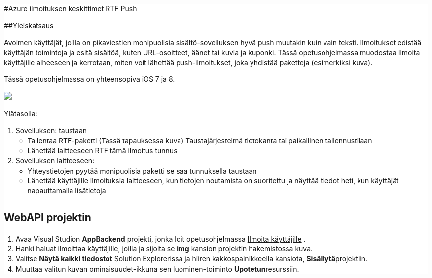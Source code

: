 <properties
    pageTitle="Azure ilmoituksen keskittimet RTF Push"
    description="Lue, miten voit lähettää monipuolisia push-ilmoitukset Azure iOS-sovelluksen. MALLIKOODEJA kirjoitettu tavoite-C- ja C#."
    documentationCenter="ios"
    services="notification-hubs"
    authors="ysxu"
    manager="erikre"
    editor=""/>

<tags
    ms.service="notification-hubs"
    ms.workload="mobile"
    ms.tgt_pltfrm="ios"
    ms.devlang="objective-c"
    ms.topic="article"
    ms.date="06/29/2016"
    ms.author="yuaxu"/>

#<a name="azure-notification-hubs-rich-push"></a>Azure ilmoituksen keskittimet RTF Push


##<a name="overview"></a>Yleiskatsaus

Avoimen käyttäjät, joilla on pikaviestien monipuolisia sisältö-sovelluksen hyvä push muutakin kuin vain teksti. Ilmoitukset edistää käyttäjän toimintoja ja esitä sisältöä, kuten URL-osoitteet, äänet tai kuvia ja kuponki. Tässä opetusohjelmassa muodostaa [Ilmoita käyttäjille](notification-hubs-aspnet-backend-ios-apple-apns-notification.md) aiheeseen ja kerrotaan, miten voit lähettää push-ilmoitukset, joka yhdistää paketteja (esimerkiksi kuva).


Tässä opetusohjelmassa on yhteensopiva iOS 7 ja 8.

  ![][IOS1]

Ylätasolla:

1. Sovelluksen: taustaan
    - Tallentaa RTF-paketti (Tässä tapauksessa kuva) Taustajärjestelmä tietokanta tai paikallinen tallennustilaan
    - Lähettää laitteeseen RTF tämä ilmoitus tunnus
2. Sovelluksen laitteeseen:
    - Yhteystietojen pyytää monipuolisia paketti se saa tunnuksella taustaan
    - Lähettää käyttäjille ilmoituksia laitteeseen, kun tietojen noutamista on suoritettu ja näyttää tiedot heti, kun käyttäjät napauttamalla lisätietoja


## <a name="webapi-project"></a>WebAPI projektin

1. Avaa Visual Studion **AppBackend** projekti, jonka loit opetusohjelmassa [Ilmoita käyttäjille](notification-hubs-aspnet-backend-ios-apple-apns-notification.md) .
2. Hanki haluat ilmoittaa käyttäjille, joilla ja sijoita se **img** kansion projektin hakemistossa kuva.
3. Valitse **Näytä kaikki tiedostot** Solution Explorerissa ja hiiren kakkospainikkeella kansiota, **Sisällytä**projektiin.
4. Muuttaa valitun kuvan ominaisuudet-ikkuna sen luominen-toiminto **Upotetun**resurssiin.


[IOS1]: ./media/notification-hubs-aspnet-backend-ios-rich-push/rich-push-ios-1.png
[IOS2]: ./media/notification-hubs-aspnet-backend-ios-rich-push/rich-push-ios-2.png
[IOS3]: ./media/notification-hubs-aspnet-backend-ios-rich-push/rich-push-ios-3.png
[IOS4]: ./media/notification-hubs-aspnet-backend-ios-rich-push/rich-push-ios-4.png